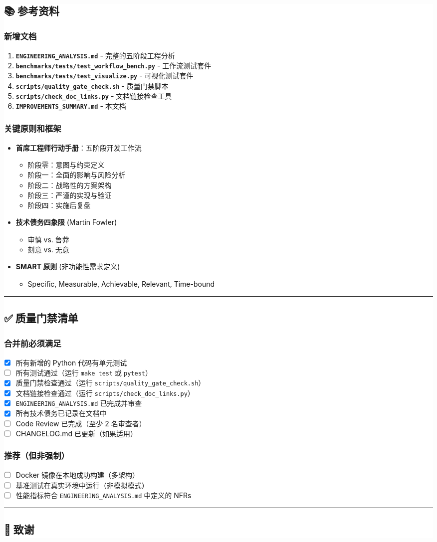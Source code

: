 
## 📚 参考资料

### 新增文档

1. **`ENGINEERING_ANALYSIS.md`** - 完整的五阶段工程分析
2. **`benchmarks/tests/test_workflow_bench.py`** - 工作流测试套件
3. **`benchmarks/tests/test_visualize.py`** - 可视化测试套件
4. **`scripts/quality_gate_check.sh`** - 质量门禁脚本
5. **`scripts/check_doc_links.py`** - 文档链接检查工具
6. **`IMPROVEMENTS_SUMMARY.md`** - 本文档

### 关键原则和框架

- **首席工程师行动手册**：五阶段开发工作流
  - 阶段零：意图与约束定义
  - 阶段一：全面的影响与风险分析
  - 阶段二：战略性的方案架构
  - 阶段三：严谨的实现与验证
  - 阶段四：实施后复盘

- **技术债务四象限** (Martin Fowler)
  - 审慎 vs. 鲁莽
  - 刻意 vs. 无意

- **SMART 原则** (非功能性需求定义)
  - Specific, Measurable, Achievable, Relevant, Time-bound

---

## ✅ 质量门禁清单

### 合并前必须满足

- [x] 所有新增的 Python 代码有单元测试
- [ ] 所有测试通过（运行 `make test` 或 `pytest`）
- [x] 质量门禁检查通过（运行 `scripts/quality_gate_check.sh`）
- [x] 文档链接检查通过（运行 `scripts/check_doc_links.py`）
- [x] `ENGINEERING_ANALYSIS.md` 已完成并审查
- [x] 所有技术债务已记录在文档中
- [ ] Code Review 已完成（至少 2 名审查者）
- [ ] CHANGELOG.md 已更新（如果适用）

### 推荐（但非强制）

- [ ] Docker 镜像在本地成功构建（多架构）
- [ ] 基准测试在真实环境中运行（非模拟模式）
- [ ] 性能指标符合 `ENGINEERING_ANALYSIS.md` 中定义的 NFRs

---

## 🙏 致谢
